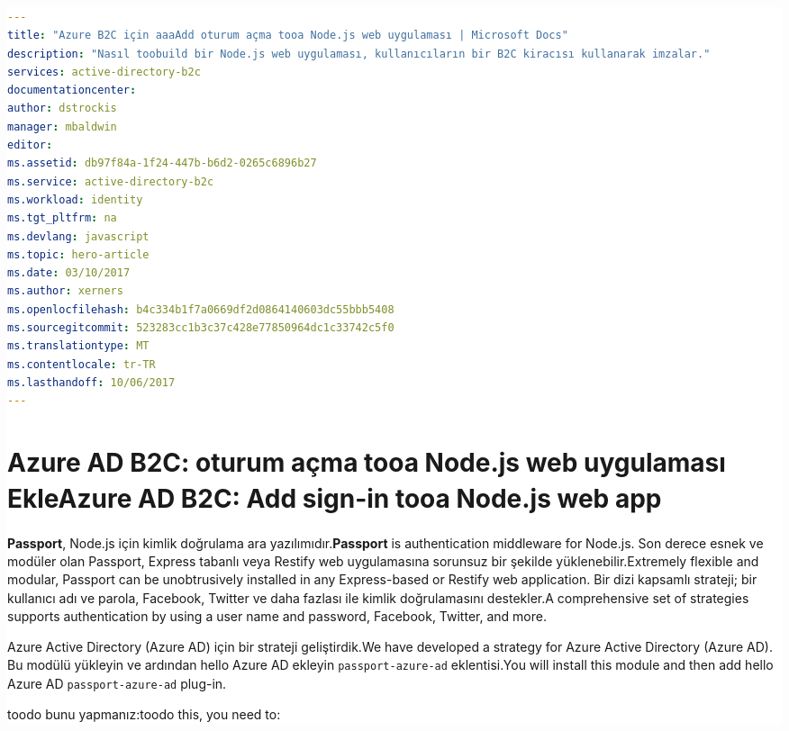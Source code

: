 ```yaml
---
title: "Azure B2C için aaaAdd oturum açma tooa Node.js web uygulaması | Microsoft Docs"
description: "Nasıl toobuild bir Node.js web uygulaması, kullanıcıların bir B2C kiracısı kullanarak imzalar."
services: active-directory-b2c
documentationcenter: 
author: dstrockis
manager: mbaldwin
editor: 
ms.assetid: db97f84a-1f24-447b-b6d2-0265c6896b27
ms.service: active-directory-b2c
ms.workload: identity
ms.tgt_pltfrm: na
ms.devlang: javascript
ms.topic: hero-article
ms.date: 03/10/2017
ms.author: xerners
ms.openlocfilehash: b4c334b1f7a0669df2d0864140603dc55bbb5408
ms.sourcegitcommit: 523283cc1b3c37c428e77850964dc1c33742c5f0
ms.translationtype: MT
ms.contentlocale: tr-TR
ms.lasthandoff: 10/06/2017
---
```

# <a name="azure-ad-b2c-add-sign-in-tooa-nodejs-web-app"></a><span data-ttu-id="33e85-103">Azure AD B2C: oturum açma tooa Node.js web uygulaması Ekle</span><span class="sxs-lookup"><span data-stu-id="33e85-103">Azure AD B2C: Add sign-in tooa Node.js web app</span></span>

<span data-ttu-id="33e85-104">**Passport**, Node.js için kimlik doğrulama ara yazılımıdır.</span><span class="sxs-lookup"><span data-stu-id="33e85-104">**Passport** is authentication middleware for Node.js.</span></span> <span data-ttu-id="33e85-105">Son derece esnek ve modüler olan Passport, Express tabanlı veya Restify web uygulamasına sorunsuz bir şekilde yüklenebilir.</span><span class="sxs-lookup"><span data-stu-id="33e85-105">Extremely flexible and modular, Passport can be unobtrusively installed in any Express-based or Restify web application.</span></span> <span data-ttu-id="33e85-106">Bir dizi kapsamlı strateji; bir kullanıcı adı ve parola, Facebook, Twitter ve daha fazlası ile kimlik doğrulamasını destekler.</span><span class="sxs-lookup"><span data-stu-id="33e85-106">A comprehensive set of strategies supports authentication by using a user name and password, Facebook, Twitter, and more.</span></span>

<span data-ttu-id="33e85-107">Azure Active Directory (Azure AD) için bir strateji geliştirdik.</span><span class="sxs-lookup"><span data-stu-id="33e85-107">We have developed a strategy for Azure Active Directory (Azure AD).</span></span> <span data-ttu-id="33e85-108">Bu modülü yükleyin ve ardından hello Azure AD ekleyin `passport-azure-ad` eklentisi.</span><span class="sxs-lookup"><span data-stu-id="33e85-108">You will install this module and then add hello Azure AD `passport-azure-ad` plug-in.</span></span>

<span data-ttu-id="33e85-109">toodo bunu yapmanız:</span><span class="sxs-lookup"><span data-stu-id="33e85-109">toodo this, you need to:</span></span>

